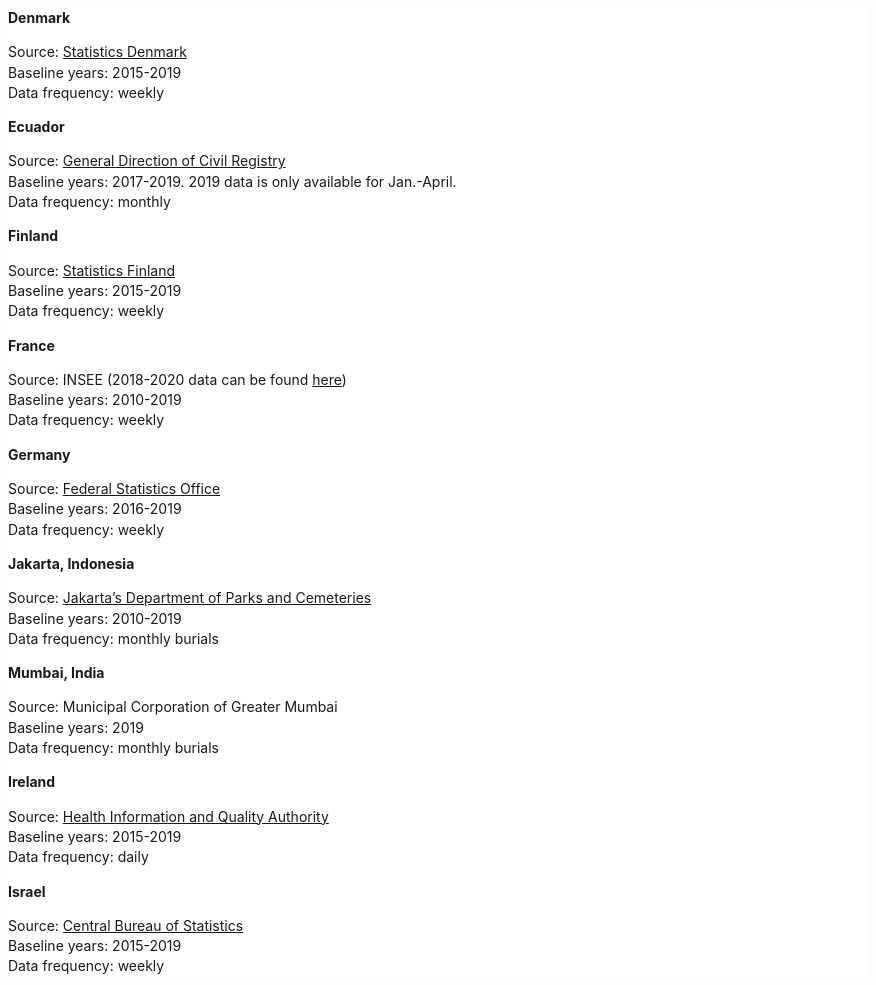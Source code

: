 **Denmark**

Source: [Statistics Denmark](https://www.statbank.dk/dodc2)  
Baseline years: 2015-2019  
Data frequency: weekly  

**Ecuador**

Source: [General Direction of Civil Registry](https://www.registrocivil.gob.ec/cifras/)  
Baseline years: 2017-2019. 2019 data is only available for Jan.-April.  
Data frequency: monthly  

**Finland**

Source: [Statistics Finland](https://pxnet2.stat.fi/PXWeb/pxweb/en/Kokeelliset_tilastot/Kokeelliset_tilastot__vamuu_koke/statfin_vamuu_pxt_12ng.px/)  
Baseline years: 2015-2019  
Data frequency: weekly  

**France**

Source: INSEE (2018-2020 data can be found [here](https://www.insee.fr/fr/statistiques/4487988?sommaire=4487854))  
Baseline years: 2010-2019  
Data frequency: weekly  

**Germany**

Source: [Federal Statistics Office](https://www.destatis.de/EN/Themes/Society-Environment/Population/Deaths-Life-Expectancy/_node.html;jsessionid=91286BFEECCABAD3052B72D2C2760F99.internet8732)  
Baseline years: 2016-2019  
Data frequency: weekly  

**Jakarta, Indonesia**

Source: [Jakarta’s Department of Parks and Cemeteries](https://pertamananpemakaman.jakarta.go.id/v140/t15)  
Baseline years: 2010-2019  
Data frequency: monthly burials 

**Mumbai, India**

Source: Municipal Corporation of Greater Mumbai  
Baseline years: 2019  
Data frequency: monthly burials  

**Ireland**

Source: [Health Information and Quality Authority](https://www.hiqa.ie/sites/default/files/2020-07/Analysis-of-excess-all-cause-mortality-in-Ireland-during-the-COVID-19-epidemic.pdf)  
Baseline years: 2015-2019  
Data frequency: daily

**Israel**

Source: [Central Bureau of Statistics](https://www.cbs.gov.il/he/subjects/Pages/%D7%AA%D7%9E%D7%95%D7%AA%D7%94-%D7%95%D7%AA%D7%95%D7%97%D7%9C%D7%AA-%D7%97%D7%99%D7%99%D7%9D.aspx)  
Baseline years: 2015-2019  
Data frequency: weekly
